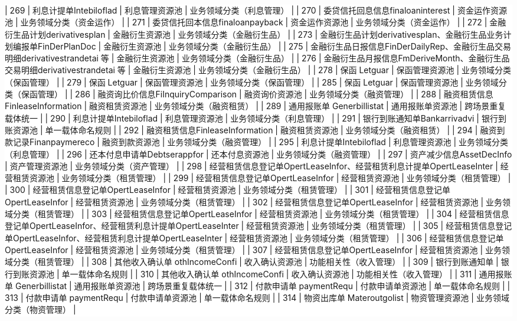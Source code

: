 | 269 | 利息计提单Intebiloflad                                                                                  | 利息管理资源池    | 业务领域分类（利息管理）   |
| 270 | 委贷信托回息信息finaloaninterest                                                                           | 资金运作资源池    | 业务领域分类（资金运作）   |
| 271 | 委贷信托回本信息finaloanpayback                                                                            | 资金运作资源池    | 业务领域分类（资金运作）   |
| 272 | 金融衍生品计划derivativesplan                                                                             | 金融衍生资源池    | 业务领域分类（金融衍生品）  |
| 273 | 金融衍生品计划derivativesplan、金融衍生品业务计划编报单FinDerPlanDoc                                                   | 金融衍生资源池    | 业务领域分类（金融衍生品）  |
| 275 | 金融衍生品日报信息FinDerDailyRep、金融衍生品交易明细derivativestrandetai 等                                            | 金融衍生资源池    | 业务领域分类（金融衍生品）  |
| 276 | 金融衍生品月报信息FmDeriveMonth、金融衍生品交易明细derivativestrandetai 等                                             | 金融衍生资源池    | 业务领域分类（金融衍生品）  |
| 278 | 保函 Letguar                                                                                         | 保函管理资源池    | 业务领域分类（保函管理）   |
| 279 | 保函 Letguar                                                                                         | 保函管理资源池    | 业务领域分类（保函管理）   |
| 285 | 保函 Letguar                                                                                         | 保函管理资源池    | 业务领域分类（保函管理）   |
| 286 | 融资询比价信息FiInquiryComparison                                                                         | 融资询价资源池    | 业务领域分类（融资管理）   |
| 288 | 融资租赁信息FinleaseInformation                                                                          | 融资租赁资源池    | 业务领域分类（融资租赁）   |
| 289 | 通用报账单 Generbillistat                                                                               | 通用报账单资源池   | 跨场景重复载体统一      |
| 290 | 利息计提单Intebiloflad                                                                                  | 利息管理资源池    | 业务领域分类（利息管理）   |
| 291 | 银行到账通知单Bankarrivadvi                                                                               | 银行到账资源池    | 单一载体命名规则       |
| 292 | 融资租赁信息FinleaseInformation                                                                          | 融资租赁资源池    | 业务领域分类（融资租赁）   |
| 294 | 融资到款记录Finanpaymereco                                                                               | 融资到款资源池    | 业务领域分类（融资管理）   |
| 295 | 利息计提单Intebiloflad                                                                                  | 利息管理资源池    | 业务领域分类（利息管理）   |
| 296 | 还本付息申请单Debtserappfor                                                                               | 还本付息资源池    | 业务领域分类（融资管理）   |
| 297 | 资产减少信息AssetDecInfo                                                                                 | 资产管理资源池    | 业务领域分类（资产管理）   |
| 298 | 经营租赁信息登记单OpertLeaseInfor、经营租赁利息计提单OpertLeaseInter                                                  | 经营租赁资源池    | 业务领域分类（租赁管理）   |
| 299 | 经营租赁信息登记单OpertLeaseInfor                                                                           | 经营租赁资源池    | 业务领域分类（租赁管理）   |
| 300 | 经营租赁信息登记单OpertLeaseInfor                                                                           | 经营租赁资源池    | 业务领域分类（租赁管理）   |
| 301 | 经营租赁信息登记单OpertLeaseInfor                                                                           | 经营租赁资源池    | 业务领域分类（租赁管理）   |
| 302 | 经营租赁信息登记单OpertLeaseInfor                                                                           | 经营租赁资源池    | 业务领域分类（租赁管理）   |
| 303 | 经营租赁信息登记单OpertLeaseInfor                                                                           | 经营租赁资源池    | 业务领域分类（租赁管理）   |
| 304 | 经营租赁信息登记单OpertLeaseInfor、经营租赁利息计提单OpertLeaseInter                                                  | 经营租赁资源池    | 业务领域分类（租赁管理）   |
| 305 | 经营租赁信息登记单OpertLeaseInfor、经营租赁利息计提单OpertLeaseInter                                                  | 经营租赁资源池    | 业务领域分类（租赁管理）   |
| 306 | 经营租赁信息登记单OpertLeaseInfor                                                                           | 经营租赁资源池    | 业务领域分类（租赁管理）   |
| 307 | 经营租赁信息登记单OpertLeaseInfor                                                                           | 经营租赁资源池    | 业务领域分类（租赁管理）   |
| 308 | 其他收入确认单 othIncomeConfi                                                                             | 收入确认资源池    | 功能相关性（收入管理）    |
| 309 | 银行到账通知单                                                                                            | 银行到账资源池    | 单一载体命名规则       |
| 310 | 其他收入确认单 othIncomeConfi                                                                             | 收入确认资源池    | 功能相关性（收入管理）    |
| 311 | 通用报账单 Generbillistat                                                                               | 通用报账单资源池   | 跨场景重复载体统一      |
| 312 | 付款申请单 paymentRequ                                                                                  | 付款申请单资源池   | 单一载体命名规则       |
| 313 | 付款申请单 paymentRequ                                                                                  | 付款申请单资源池   | 单一载体命名规则       |
| 314 | 物资出库单 Materoutgolist                                                                               | 物资管理资源池    | 业务领域分类（物资管理）   |